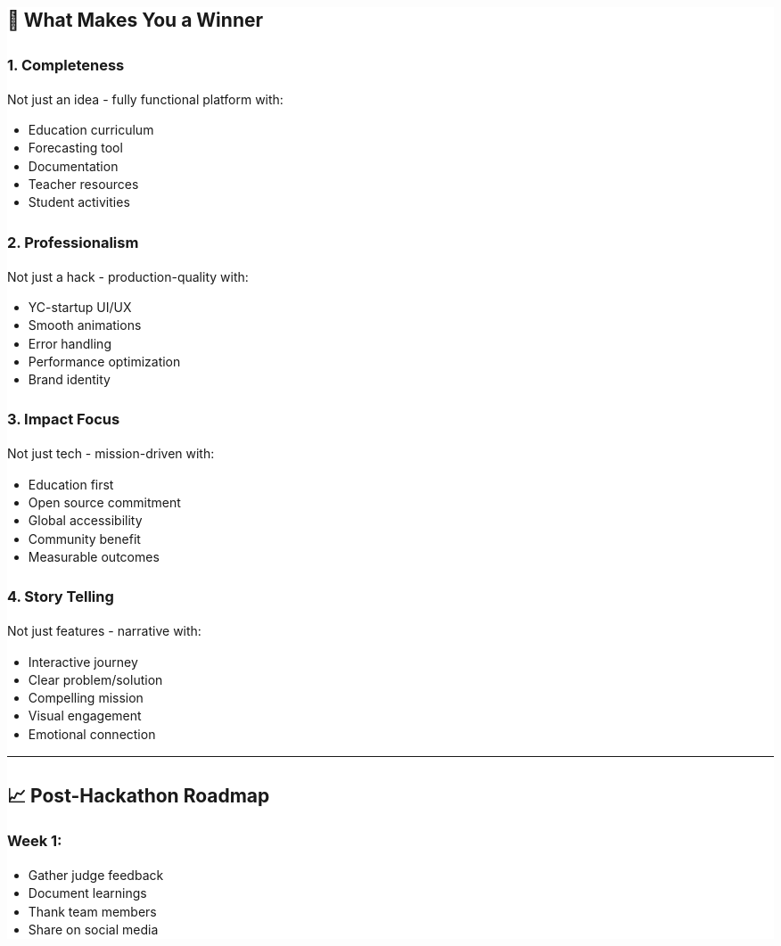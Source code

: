 
## 🏅 What Makes You a Winner

### 1. **Completeness**

Not just an idea - fully functional platform with:

- Education curriculum
- Forecasting tool
- Documentation
- Teacher resources
- Student activities

### 2. **Professionalism**

Not just a hack - production-quality with:

- YC-startup UI/UX
- Smooth animations
- Error handling
- Performance optimization
- Brand identity

### 3. **Impact Focus**

Not just tech - mission-driven with:

- Education first
- Open source commitment
- Global accessibility
- Community benefit
- Measurable outcomes

### 4. **Story Telling**

Not just features - narrative with:

- Interactive journey
- Clear problem/solution
- Compelling mission
- Visual engagement
- Emotional connection

---

## 📈 Post-Hackathon Roadmap

### Week 1:

- Gather judge feedback
- Document learnings
- Thank team members
- Share on social media
